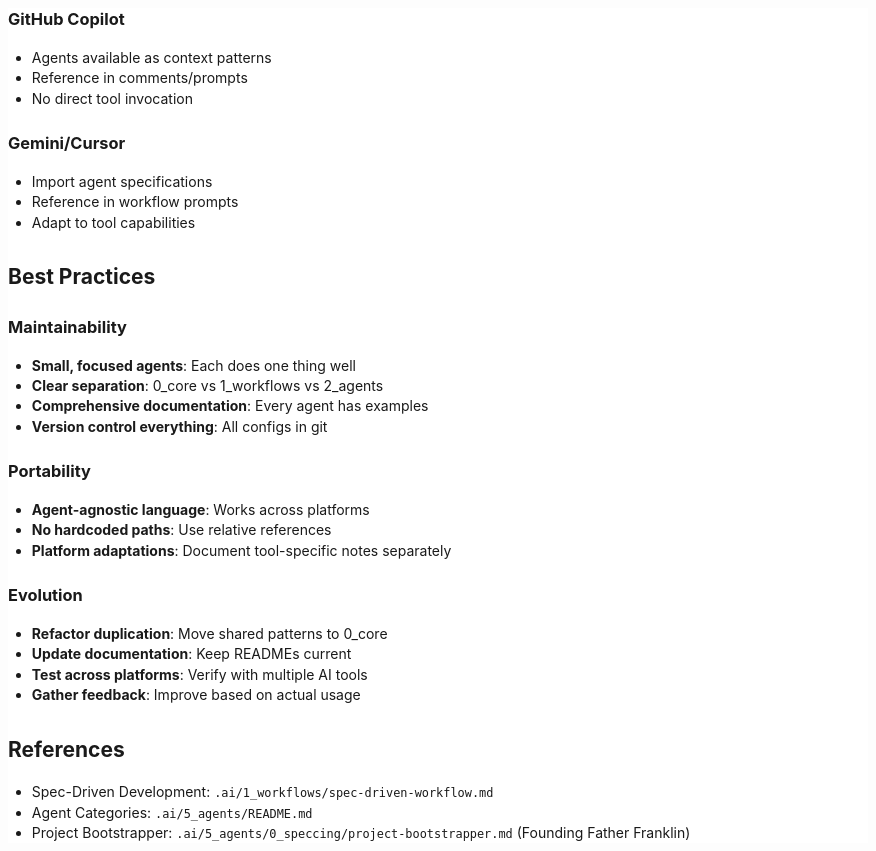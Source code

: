 ### GitHub Copilot
- Agents available as context patterns
- Reference in comments/prompts
- No direct tool invocation

### Gemini/Cursor
- Import agent specifications
- Reference in workflow prompts
- Adapt to tool capabilities

## Best Practices

### Maintainability
- **Small, focused agents**: Each does one thing well
- **Clear separation**: 0_core vs 1_workflows vs 2_agents
- **Comprehensive documentation**: Every agent has examples
- **Version control everything**: All configs in git

### Portability
- **Agent-agnostic language**: Works across platforms
- **No hardcoded paths**: Use relative references
- **Platform adaptations**: Document tool-specific notes separately

### Evolution
- **Refactor duplication**: Move shared patterns to 0_core
- **Update documentation**: Keep READMEs current
- **Test across platforms**: Verify with multiple AI tools
- **Gather feedback**: Improve based on actual usage

## References
- Spec-Driven Development: `.ai/1_workflows/spec-driven-workflow.md`
- Agent Categories: `.ai/5_agents/README.md`
- Project Bootstrapper: `.ai/5_agents/0_speccing/project-bootstrapper.md` (Founding Father Franklin)
